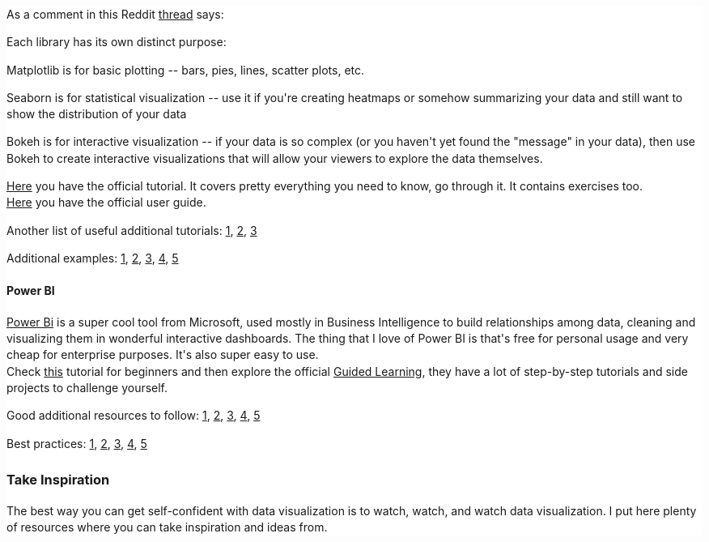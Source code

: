 As a comment in this Reddit [thread](https://www.reddit.com/r/Python/comments/4tuwoz/how_do_you_decide_between_the_plotting_libraries/) says: 

Each library has its own distinct purpose:

Matplotlib is for basic plotting -- bars, pies, lines, scatter plots, etc.

Seaborn is for statistical visualization -- use it if you're creating heatmaps or somehow summarizing your data and still want to show the distribution of your data

Bokeh is for interactive visualization -- if your data is so complex (or you haven't yet found the "message" in your data), then use Bokeh to create interactive visualizations that will allow your viewers to explore the data themselves.

[Here](https://mybinder.org/v2/gh/bokeh/bokeh-notebooks/master?filepath=tutorial%2F00%20-%20Introduction%20and%20Setup.ipynb) you have the official tutorial. It covers pretty everything you need to know, go through it. It contains exercises too.\
[Here](http://bokeh.pydata.org/en/latest/docs/user_guide.html) you have the official user guide.

Another list of useful additional tutorials: [1](https://towardsdatascience.com/data-visualization-with-bokeh-in-python-part-one-getting-started-a11655a467d4), [2](https://realpython.com/python-data-visualization-bokeh/), [3](https://towardsdatascience.com/data-visualization-with-bokeh-in-python-part-one-getting-started-a11655a467d4)

Additional examples: [1](https://www.journaldev.com/19527/bokeh-python-data-visualization), [2](https://programminghistorian.org/en/lessons/visualizing-with-bokeh), [3](https://www.analyticsvidhya.com/blog/2015/08/interactive-data-visualization-library-python-bokeh/), [4](https://www.geeksforgeeks.org/python-data-visualization-using-bokeh/), [5](https://github.com/bokeh/bokeh/tree/master/examples)

#### Power BI
[Power Bi](https://powerbi.microsoft.com/it-it/) is a super cool tool from Microsoft, used mostly in Business Intelligence to build relationships among data, cleaning and visualizing them in wonderful interactive dashboards. The thing that I love of Power BI is that's free for personal usage and very cheap for enterprise purposes. It's also super easy to use.\
Check [this](https://www.youtube.com/watch?v=gqO0EiCn4cY) tutorial for beginners and then explore the official [Guided Learning](https://docs.microsoft.com/en-us/power-bi/guided-learning/), they have a lot of step-by-step tutorials and side projects to challenge yourself. 

Good additional resources to follow: [1](https://www.youtube.com/user/mspowerbi), [2](https://www.youtube.com/channel/UCFp1vaKzpfvoGai0vE5VJ0w), [3](https://www.youtube.com/channel/UC-h-wArcxJC8zBOD-UxfCOg), [4](https://www.youtube.com/channel/UCaTn-yDjPDvf-1CtJJHTNcQ), [5](https://www.youtube.com/user/ModernExcel)

Best practices: [1](https://www.c-sharpcorner.com/article/power-bi-best-practices-part-3/), [2](https://docs.microsoft.com/it-it/power-bi/visuals/power-bi-visualization-best-practices), [3](https://community.powerbi.com/t5/Community-Blog/Best-Practices-For-Power-BI-Desktop-Development/ba-p/521710), [4](https://www.c-sharpcorner.com/article/power-bi-best-practices-part-3/), [5](https://powerpivotpro.com/2017/06/top-5-power-bi-visual-design-practices-transforming-good-great/)

### Take Inspiration
The best way you can get self-confident with data visualization is to watch, watch, and watch data visualization.
I put here plenty of resources where you can take inspiration and ideas from.
